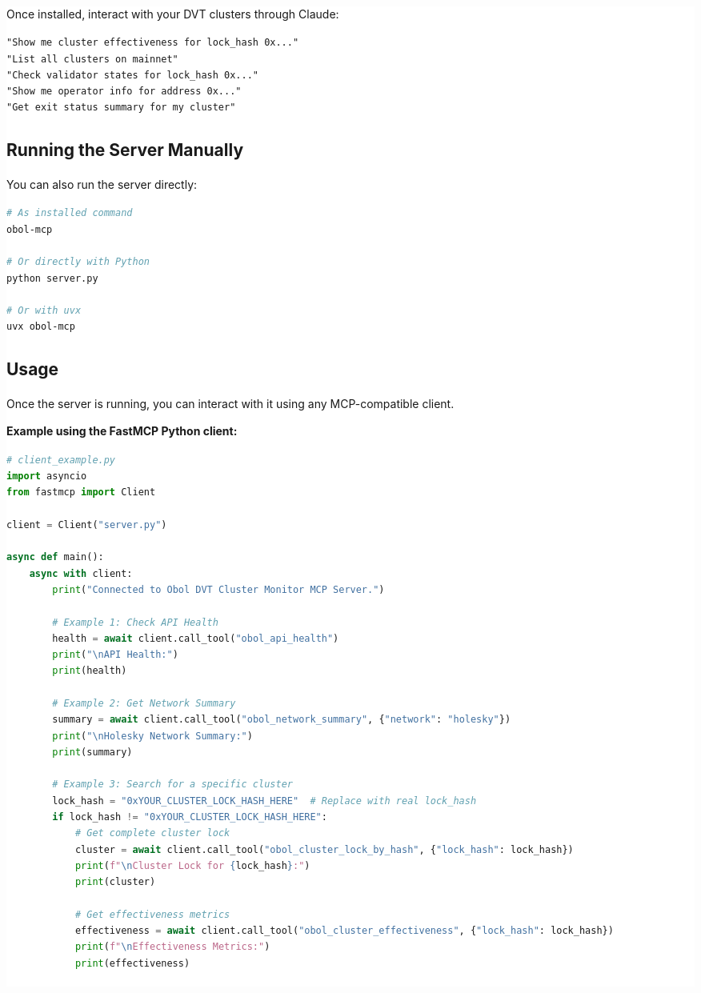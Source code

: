 Once installed, interact with your DVT clusters through Claude:

```
"Show me cluster effectiveness for lock_hash 0x..."
"List all clusters on mainnet"
"Check validator states for lock_hash 0x..."
"Show me operator info for address 0x..."
"Get exit status summary for my cluster"
```

## Running the Server Manually

You can also run the server directly:

```bash
# As installed command
obol-mcp

# Or directly with Python
python server.py

# Or with uvx
uvx obol-mcp
```

## Usage

Once the server is running, you can interact with it using any MCP-compatible client.

**Example using the FastMCP Python client:**

```python
# client_example.py
import asyncio
from fastmcp import Client

client = Client("server.py")

async def main():
    async with client:
        print("Connected to Obol DVT Cluster Monitor MCP Server.")

        # Example 1: Check API Health
        health = await client.call_tool("obol_api_health")
        print("\nAPI Health:")
        print(health)

        # Example 2: Get Network Summary
        summary = await client.call_tool("obol_network_summary", {"network": "holesky"})
        print("\nHolesky Network Summary:")
        print(summary)

        # Example 3: Search for a specific cluster
        lock_hash = "0xYOUR_CLUSTER_LOCK_HASH_HERE"  # Replace with real lock_hash
        if lock_hash != "0xYOUR_CLUSTER_LOCK_HASH_HERE":
            # Get complete cluster lock
            cluster = await client.call_tool("obol_cluster_lock_by_hash", {"lock_hash": lock_hash})
            print(f"\nCluster Lock for {lock_hash}:")
            print(cluster)
            
            # Get effectiveness metrics
            effectiveness = await client.call_tool("obol_cluster_effectiveness", {"lock_hash": lock_hash})
            print(f"\nEffectiveness Metrics:")
            print(effectiveness)
            
```